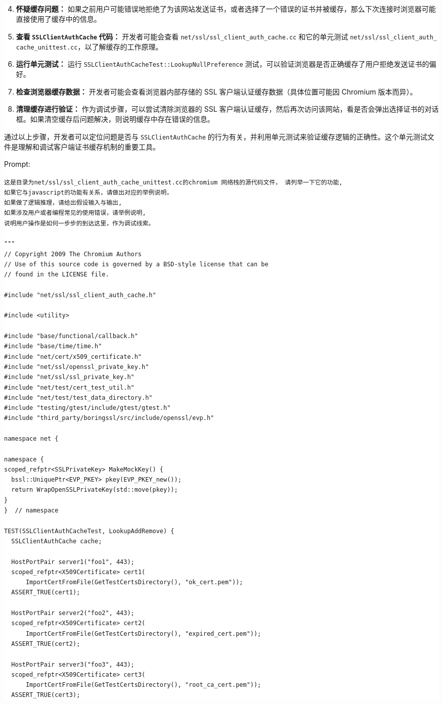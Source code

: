 4. **怀疑缓存问题：**  如果之前用户可能错误地拒绝了为该网站发送证书，或者选择了一个错误的证书并被缓存，那么下次连接时浏览器可能直接使用了缓存中的信息。

5. **查看 `SSLClientAuthCache` 代码：**  开发者可能会查看 `net/ssl/ssl_client_auth_cache.cc` 和它的单元测试 `net/ssl/ssl_client_auth_cache_unittest.cc`，以了解缓存的工作原理。

6. **运行单元测试：** 运行 `SSLClientAuthCacheTest::LookupNullPreference` 测试，可以验证浏览器是否正确缓存了用户拒绝发送证书的偏好。

7. **检查浏览器缓存数据：**  开发者可能会查看浏览器内部存储的 SSL 客户端认证缓存数据（具体位置可能因 Chromium 版本而异）。

8. **清理缓存进行验证：**  作为调试步骤，可以尝试清除浏览器的 SSL 客户端认证缓存，然后再次访问该网站，看是否会弹出选择证书的对话框。如果清空缓存后问题解决，则说明缓存中存在错误的信息。

通过以上步骤，开发者可以定位问题是否与 `SSLClientAuthCache` 的行为有关，并利用单元测试来验证缓存逻辑的正确性。这个单元测试文件是理解和调试客户端证书缓存机制的重要工具。

Prompt: 
```
这是目录为net/ssl/ssl_client_auth_cache_unittest.cc的chromium 网络栈的源代码文件， 请列举一下它的功能, 
如果它与javascript的功能有关系，请做出对应的举例说明，
如果做了逻辑推理，请给出假设输入与输出,
如果涉及用户或者编程常见的使用错误，请举例说明,
说明用户操作是如何一步步的到达这里，作为调试线索。

"""
// Copyright 2009 The Chromium Authors
// Use of this source code is governed by a BSD-style license that can be
// found in the LICENSE file.

#include "net/ssl/ssl_client_auth_cache.h"

#include <utility>

#include "base/functional/callback.h"
#include "base/time/time.h"
#include "net/cert/x509_certificate.h"
#include "net/ssl/openssl_private_key.h"
#include "net/ssl/ssl_private_key.h"
#include "net/test/cert_test_util.h"
#include "net/test/test_data_directory.h"
#include "testing/gtest/include/gtest/gtest.h"
#include "third_party/boringssl/src/include/openssl/evp.h"

namespace net {

namespace {
scoped_refptr<SSLPrivateKey> MakeMockKey() {
  bssl::UniquePtr<EVP_PKEY> pkey(EVP_PKEY_new());
  return WrapOpenSSLPrivateKey(std::move(pkey));
}
}  // namespace

TEST(SSLClientAuthCacheTest, LookupAddRemove) {
  SSLClientAuthCache cache;

  HostPortPair server1("foo1", 443);
  scoped_refptr<X509Certificate> cert1(
      ImportCertFromFile(GetTestCertsDirectory(), "ok_cert.pem"));
  ASSERT_TRUE(cert1);

  HostPortPair server2("foo2", 443);
  scoped_refptr<X509Certificate> cert2(
      ImportCertFromFile(GetTestCertsDirectory(), "expired_cert.pem"));
  ASSERT_TRUE(cert2);

  HostPortPair server3("foo3", 443);
  scoped_refptr<X509Certificate> cert3(
      ImportCertFromFile(GetTestCertsDirectory(), "root_ca_cert.pem"));
  ASSERT_TRUE(cert3);
```